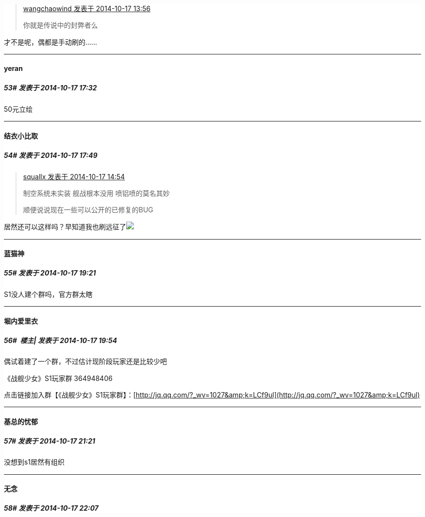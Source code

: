 <blockquote><a href="httphttps://bbs.saraba1st.com/2b/forum.php?mod=redirect&amp;goto=findpost&amp;pid=26950911&amp;ptid=1065797" target="_blank">wangchaowind 发表于 2014-10-17 13:56</a>

你就是传说中的封弊者么</blockquote>
才不是呢，偶都是手动刷的……

*****

####  yeran  
##### 53#       发表于 2014-10-17 17:32

50元立绘

*****

####  结衣小比取  
##### 54#       发表于 2014-10-17 17:49

<blockquote><a href="httphttps://bbs.saraba1st.com/2b/forum.php?mod=redirect&amp;goto=findpost&amp;pid=26951543&amp;ptid=1065797" target="_blank">squallx 发表于 2014-10-17 14:54</a>

制空系统未实装 舰战根本没用 喷铝喷的莫名其妙 

顺便说说现在一些可以公开的已修复的BUG</blockquote>
居然还可以这样吗？早知道我也刷远征了<img src="https://static.saraba1st.com/image/smiley/face/74.gif" referrerpolicy="no-referrer">

*****

####  蓝猫神  
##### 55#       发表于 2014-10-17 19:21

S1没人建个群吗，官方群太瞎

*****

####  堀内爱里衣  
##### 56#         楼主| 发表于 2014-10-17 19:54

偶试着建了一个群，不过估计现阶段玩家还是比较少吧

《战舰少女》S1玩家群 364948406

点击链接加入群【《战舰少女》S1玩家群】：[http://jq.qq.com/?_wv=1027&amp;k=LCf9ul](http://jq.qq.com/?_wv=1027&amp;k=LCf9ul)

*****

####  基总的忧郁  
##### 57#       发表于 2014-10-17 21:21

没想到s1居然有组织

*****

####  无念  
##### 58#       发表于 2014-10-17 22:07
